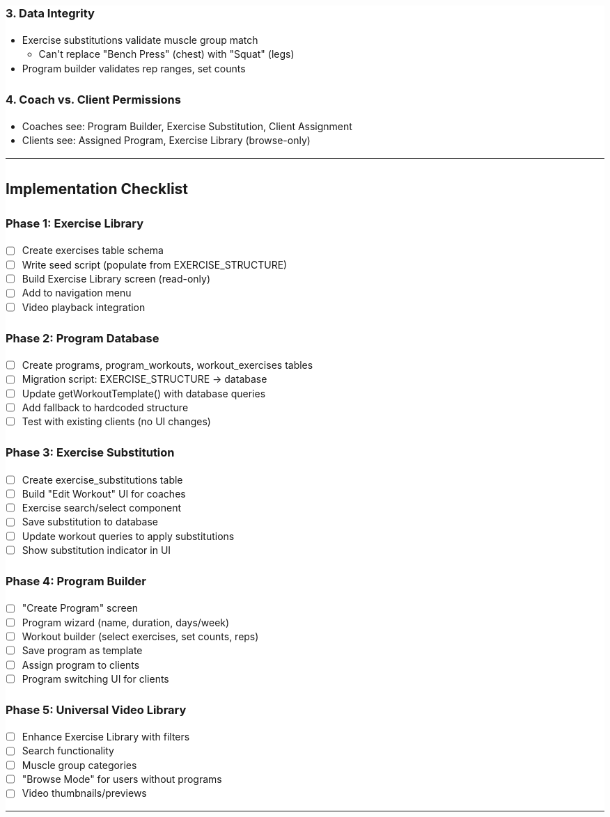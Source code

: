 ### 3. **Data Integrity**
- Exercise substitutions validate muscle group match
  - Can't replace "Bench Press" (chest) with "Squat" (legs)
- Program builder validates rep ranges, set counts

### 4. **Coach vs. Client Permissions**
- Coaches see: Program Builder, Exercise Substitution, Client Assignment
- Clients see: Assigned Program, Exercise Library (browse-only)

---

## Implementation Checklist

### Phase 1: Exercise Library
- [ ] Create exercises table schema
- [ ] Write seed script (populate from EXERCISE_STRUCTURE)
- [ ] Build Exercise Library screen (read-only)
- [ ] Add to navigation menu
- [ ] Video playback integration

### Phase 2: Program Database
- [ ] Create programs, program_workouts, workout_exercises tables
- [ ] Migration script: EXERCISE_STRUCTURE → database
- [ ] Update getWorkoutTemplate() with database queries
- [ ] Add fallback to hardcoded structure
- [ ] Test with existing clients (no UI changes)

### Phase 3: Exercise Substitution
- [ ] Create exercise_substitutions table
- [ ] Build "Edit Workout" UI for coaches
- [ ] Exercise search/select component
- [ ] Save substitution to database
- [ ] Update workout queries to apply substitutions
- [ ] Show substitution indicator in UI

### Phase 4: Program Builder
- [ ] "Create Program" screen
- [ ] Program wizard (name, duration, days/week)
- [ ] Workout builder (select exercises, set counts, reps)
- [ ] Save program as template
- [ ] Assign program to clients
- [ ] Program switching UI for clients

### Phase 5: Universal Video Library
- [ ] Enhance Exercise Library with filters
- [ ] Search functionality
- [ ] Muscle group categories
- [ ] "Browse Mode" for users without programs
- [ ] Video thumbnails/previews

---